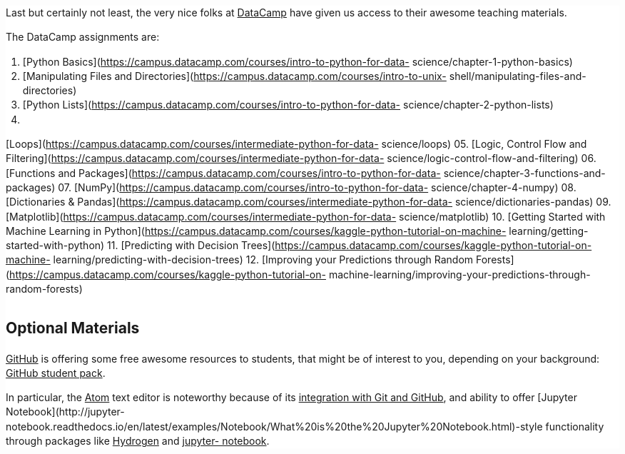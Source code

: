 Last but certainly not least,
the very nice folks at [DataCamp](https://www.datacamp.com) have given us access
to their awesome teaching materials.

The DataCamp assignments are:

01. [Python
Basics](https://campus.datacamp.com/courses/intro-to-python-for-data-
science/chapter-1-python-basics)
02. [Manipulating Files and
Directories](https://campus.datacamp.com/courses/intro-to-unix-
shell/manipulating-files-and-directories)
03. [Python
Lists](https://campus.datacamp.com/courses/intro-to-python-for-data-
science/chapter-2-python-lists)
04.
[Loops](https://campus.datacamp.com/courses/intermediate-python-for-data-
science/loops)
05. [Logic, Control Flow and
Filtering](https://campus.datacamp.com/courses/intermediate-python-for-data-
science/logic-control-flow-and-filtering)
06. [Functions and
Packages](https://campus.datacamp.com/courses/intro-to-python-for-data-
science/chapter-3-functions-and-packages)
07.
[NumPy](https://campus.datacamp.com/courses/intro-to-python-for-data-
science/chapter-4-numpy)
08. [Dictionaries &
Pandas](https://campus.datacamp.com/courses/intermediate-python-for-data-
science/dictionaries-pandas)
09.
[Matplotlib](https://campus.datacamp.com/courses/intermediate-python-for-data-
science/matplotlib)
10. [Getting Started with Machine Learning in
Python](https://campus.datacamp.com/courses/kaggle-python-tutorial-on-machine-
learning/getting-started-with-python)
11. [Predicting with Decision
Trees](https://campus.datacamp.com/courses/kaggle-python-tutorial-on-machine-
learning/predicting-with-decision-trees)
12. [Improving your Predictions through
Random Forests](https://campus.datacamp.com/courses/kaggle-python-tutorial-on-
machine-learning/improving-your-predictions-through-random-forests)

Optional
Materials
------------------

[GitHub](https://github.com) is offering some free
awesome resources to students, that
might be of interest to you, depending on
your background: [GitHub student pack](https://education.github.com/pack).

In
particular, the [Atom](https://atom.io) text editor is noteworthy
because of its
[integration with Git and GitHub](https://github.atom.io/), and
ability to offer
[Jupyter Notebook](http://jupyter-
notebook.readthedocs.io/en/latest/examples/Notebook/What%20is%20the%20Jupyter%20Notebook.html)-style
functionality through packages like
[Hydrogen](https://nteract.gitbooks.io/hydrogen/) and [jupyter-
notebook](https://atom.io/packages/jupyter-notebook).
